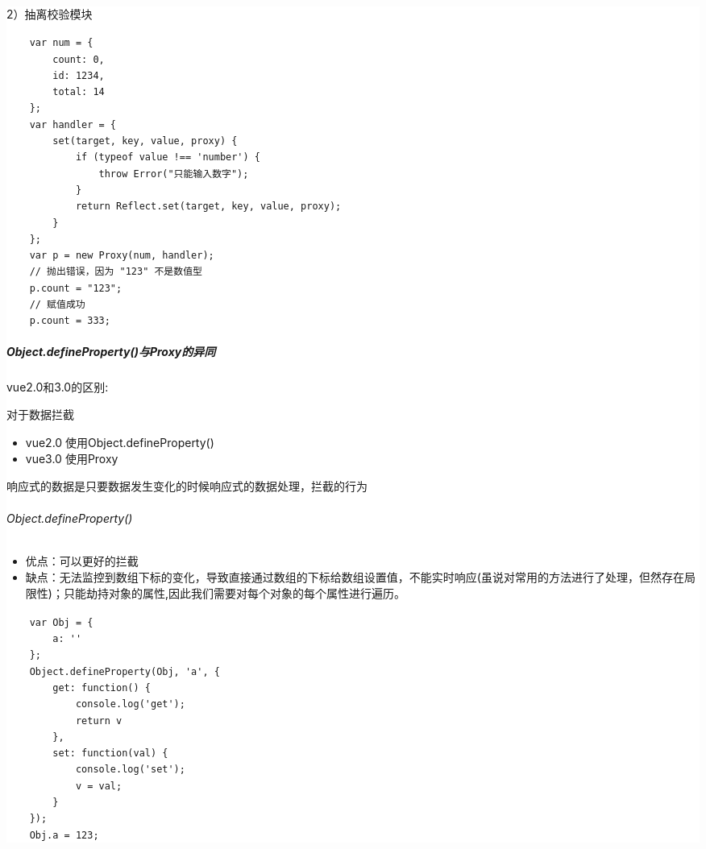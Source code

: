 2）抽离校验模块

```
	var num = {
        count: 0,
        id: 1234,
        total: 14
    };
    var handler = {  
        set(target, key, value, proxy) {
            if (typeof value !== 'number') {
                throw Error("只能输入数字");
            }
            return Reflect.set(target, key, value, proxy); 
        }
    };
    var p = new Proxy(num, handler);
    // 抛出错误，因为 "123" 不是数值型
    p.count = "123";
    // 赋值成功
    p.count = 333;
```

##### Object.defineProperty()与Proxy的异同

vue2.0和3.0的区别:

对于数据拦截

- vue2.0 使用Object.defineProperty()
- vue3.0 使用Proxy

响应式的数据是只要数据发生变化的时候响应式的数据处理，拦截的行为

###### Object.defineProperty()

- 优点：可以更好的拦截
- 缺点：无法监控到数组下标的变化，导致直接通过数组的下标给数组设置值，不能实时响应(虽说对常用的方法进行了处理，但然存在局限性)；只能劫持对象的属性,因此我们需要对每个对象的每个属性进行遍历。

```
	var Obj = {
        a: ''
    };
    Object.defineProperty(Obj, 'a', {
        get: function() {
            console.log('get');
            return v
        },
        set: function(val) {
            console.log('set');
            v = val;
        }
    });
    Obj.a = 123;
```
